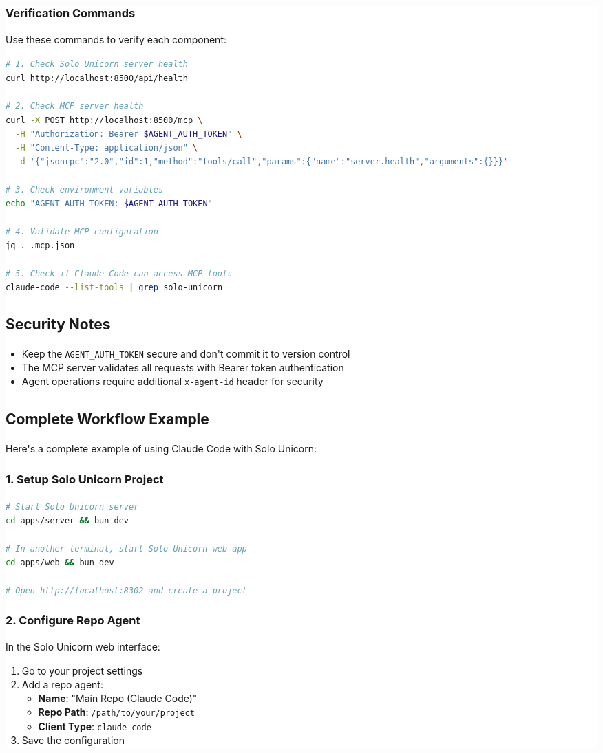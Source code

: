 ### Verification Commands

Use these commands to verify each component:

```bash
# 1. Check Solo Unicorn server health
curl http://localhost:8500/api/health

# 2. Check MCP server health
curl -X POST http://localhost:8500/mcp \
  -H "Authorization: Bearer $AGENT_AUTH_TOKEN" \
  -H "Content-Type: application/json" \
  -d '{"jsonrpc":"2.0","id":1,"method":"tools/call","params":{"name":"server.health","arguments":{}}}'

# 3. Check environment variables
echo "AGENT_AUTH_TOKEN: $AGENT_AUTH_TOKEN"

# 4. Validate MCP configuration
jq . .mcp.json

# 5. Check if Claude Code can access MCP tools
claude-code --list-tools | grep solo-unicorn
```

## Security Notes

- Keep the `AGENT_AUTH_TOKEN` secure and don't commit it to version control
- The MCP server validates all requests with Bearer token authentication
- Agent operations require additional `x-agent-id` header for security

## Complete Workflow Example

Here's a complete example of using Claude Code with Solo Unicorn:

### 1. Setup Solo Unicorn Project

```bash
# Start Solo Unicorn server
cd apps/server && bun dev

# In another terminal, start Solo Unicorn web app
cd apps/web && bun dev

# Open http://localhost:8302 and create a project
```

### 2. Configure Repo Agent

In the Solo Unicorn web interface:
1. Go to your project settings
2. Add a repo agent:
   - **Name**: "Main Repo (Claude Code)"
   - **Repo Path**: `/path/to/your/project`
   - **Client Type**: `claude_code`
3. Save the configuration
